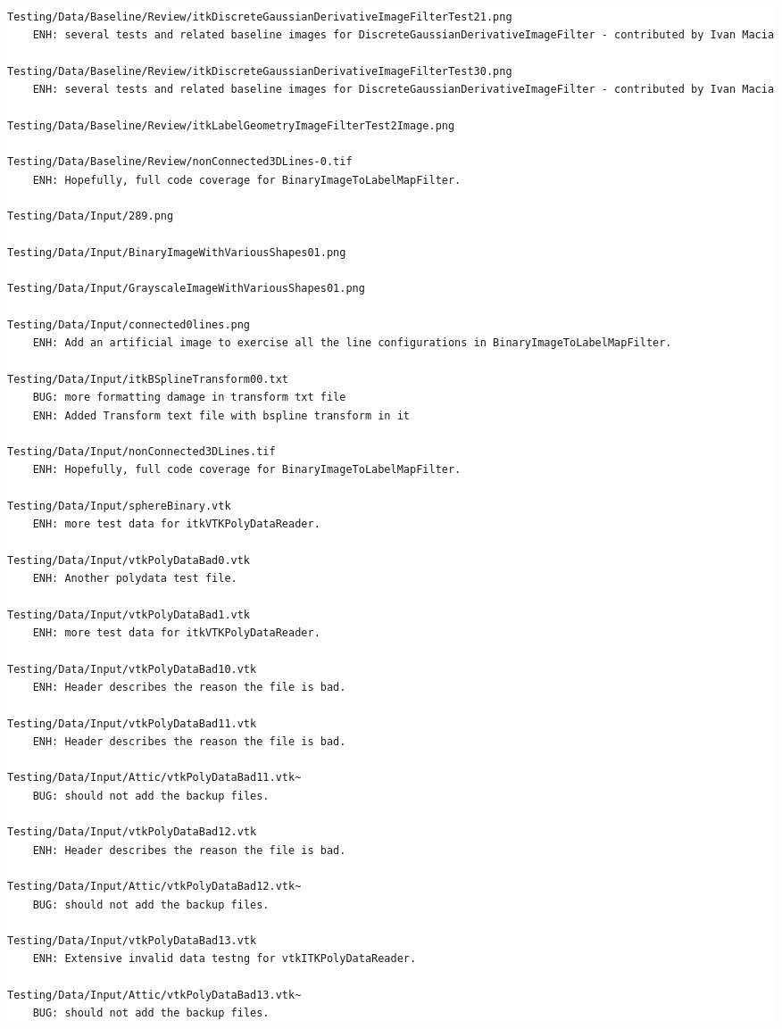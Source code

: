     Testing/Data/Baseline/Review/itkDiscreteGaussianDerivativeImageFilterTest21.png
        ENH: several tests and related baseline images for DiscreteGaussianDerivativeImageFilter - contributed by Ivan Macia

    Testing/Data/Baseline/Review/itkDiscreteGaussianDerivativeImageFilterTest30.png
        ENH: several tests and related baseline images for DiscreteGaussianDerivativeImageFilter - contributed by Ivan Macia

    Testing/Data/Baseline/Review/itkLabelGeometryImageFilterTest2Image.png

    Testing/Data/Baseline/Review/nonConnected3DLines-0.tif
        ENH: Hopefully, full code coverage for BinaryImageToLabelMapFilter.

    Testing/Data/Input/289.png

    Testing/Data/Input/BinaryImageWithVariousShapes01.png

    Testing/Data/Input/GrayscaleImageWithVariousShapes01.png

    Testing/Data/Input/connected0lines.png
        ENH: Add an artificial image to exercise all the line configurations in BinaryImageToLabelMapFilter.

    Testing/Data/Input/itkBSplineTransform00.txt
        BUG: more formatting damage in transform txt file
        ENH: Added Transform text file with bspline transform in it

    Testing/Data/Input/nonConnected3DLines.tif
        ENH: Hopefully, full code coverage for BinaryImageToLabelMapFilter.

    Testing/Data/Input/sphereBinary.vtk
        ENH: more test data for itkVTKPolyDataReader.

    Testing/Data/Input/vtkPolyDataBad0.vtk
        ENH: Another polydata test file.

    Testing/Data/Input/vtkPolyDataBad1.vtk
        ENH: more test data for itkVTKPolyDataReader.

    Testing/Data/Input/vtkPolyDataBad10.vtk
        ENH: Header describes the reason the file is bad.

    Testing/Data/Input/vtkPolyDataBad11.vtk
        ENH: Header describes the reason the file is bad.

    Testing/Data/Input/Attic/vtkPolyDataBad11.vtk~
        BUG: should not add the backup files.

    Testing/Data/Input/vtkPolyDataBad12.vtk
        ENH: Header describes the reason the file is bad.

    Testing/Data/Input/Attic/vtkPolyDataBad12.vtk~
        BUG: should not add the backup files.

    Testing/Data/Input/vtkPolyDataBad13.vtk
        ENH: Extensive invalid data testng for vtkITKPolyDataReader.

    Testing/Data/Input/Attic/vtkPolyDataBad13.vtk~
        BUG: should not add the backup files.
